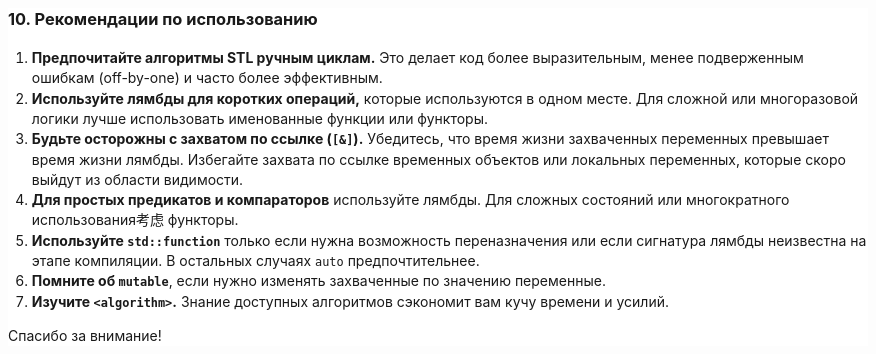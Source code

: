 
### 10. Рекомендации по использованию

1.  **Предпочитайте алгоритмы STL ручным циклам.** Это делает код более выразительным, менее подверженным ошибкам (off-by-one) и часто более эффективным.
2.  **Используйте лямбды для коротких операций,** которые используются в одном месте. Для сложной или многоразовой логики лучше использовать именованные функции или функторы.
3.  **Будьте осторожны с захватом по ссылке (`[&]`).** Убедитесь, что время жизни захваченных переменных превышает время жизни лямбды. Избегайте захвата по ссылке временных объектов или локальных переменных, которые скоро выйдут из области видимости.
4.  **Для простых предикатов и компараторов** используйте лямбды. Для сложных состояний или многократного использования考虑 функторы.
5.  **Используйте `std::function`** только если нужна возможность переназначения или если сигнатура лямбды неизвестна на этапе компиляции. В остальных случаях `auto` предпочтительнее.
6.  **Помните об `mutable`**, если нужно изменять захваченные по значению переменные.
7.  **Изучите `<algorithm>`.** Знание доступных алгоритмов сэкономит вам кучу времени и усилий.

Спасибо за внимание!
```